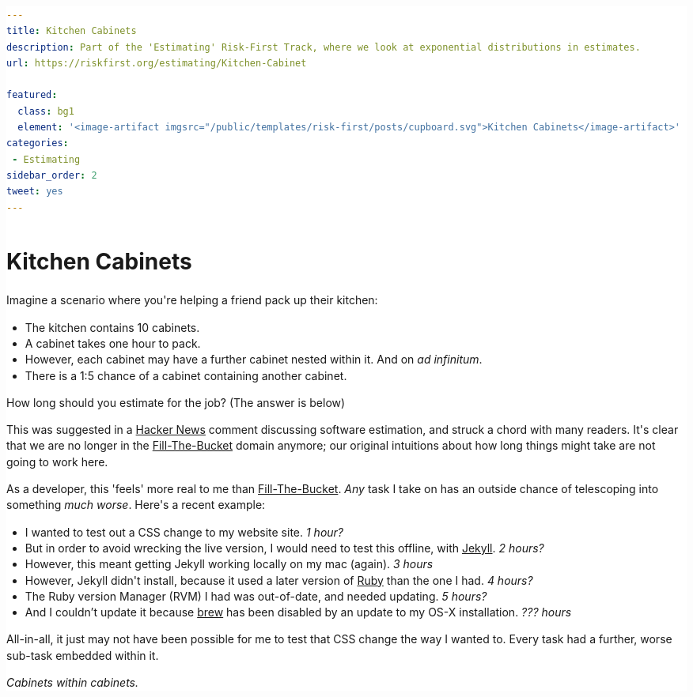 ```yaml
---
title: Kitchen Cabinets
description: Part of the 'Estimating' Risk-First Track, where we look at exponential distributions in estimates.
url: https://riskfirst.org/estimating/Kitchen-Cabinet

featured: 
  class: bg1
  element: '<image-artifact imgsrc="/public/templates/risk-first/posts/cupboard.svg">Kitchen Cabinets</image-artifact>'
categories:
 - Estimating
sidebar_order: 2
tweet: yes
---
```


# Kitchen Cabinets

Imagine a scenario where you're helping a friend pack up their kitchen:

 - The kitchen contains 10 cabinets.
 - A cabinet takes one hour to pack.
 - However, each cabinet may have a further cabinet nested within it.  And on _ad infinitum_.
 - There is a 1:5 chance of a cabinet containing another cabinet.
 
How long should you estimate for the job?   (The answer is below)

This was suggested in a [Hacker News](https://news.ycombinator.com) comment discussing software estimation, and struck a chord with many readers.  It's clear that we are no longer in the [Fill-The-Bucket](Fill-The-Bucket.md) domain anymore; our original intuitions about how long things might take are not going to work here.

As a developer, this 'feels' more real to me than [Fill-The-Bucket](Fill-The-Bucket.md).  _Any_ task I take on has an outside chance of telescoping into something _much worse_.  Here's a recent example:  

 - I wanted to test out a CSS change to my website site. _1 hour?_
 - But in order to avoid wrecking the live version, I would need to test this offline, with [Jekyll](https://jekyllrb.com). _2 hours?_
 - However, this meant getting Jekyll working locally on my mac (again). _3 hours_
 - However, Jekyll didn't install, because it used a later version of [Ruby](https://www.ruby-lang.org/en/) than the one I had.  _4 hours?_
 - The Ruby version Manager (RVM) I had was out-of-date, and needed updating. _5 hours?_
 - And I couldn’t update it because [brew](https://brew.sh) has been disabled by an update to my OS-X installation.  _??? hours_

All-in-all, it just may not have been possible for me to test that CSS change the way I wanted to.  Every task had a further, worse sub-task embedded within it.

_Cabinets within cabinets._

<div id="simulation" ></div>
